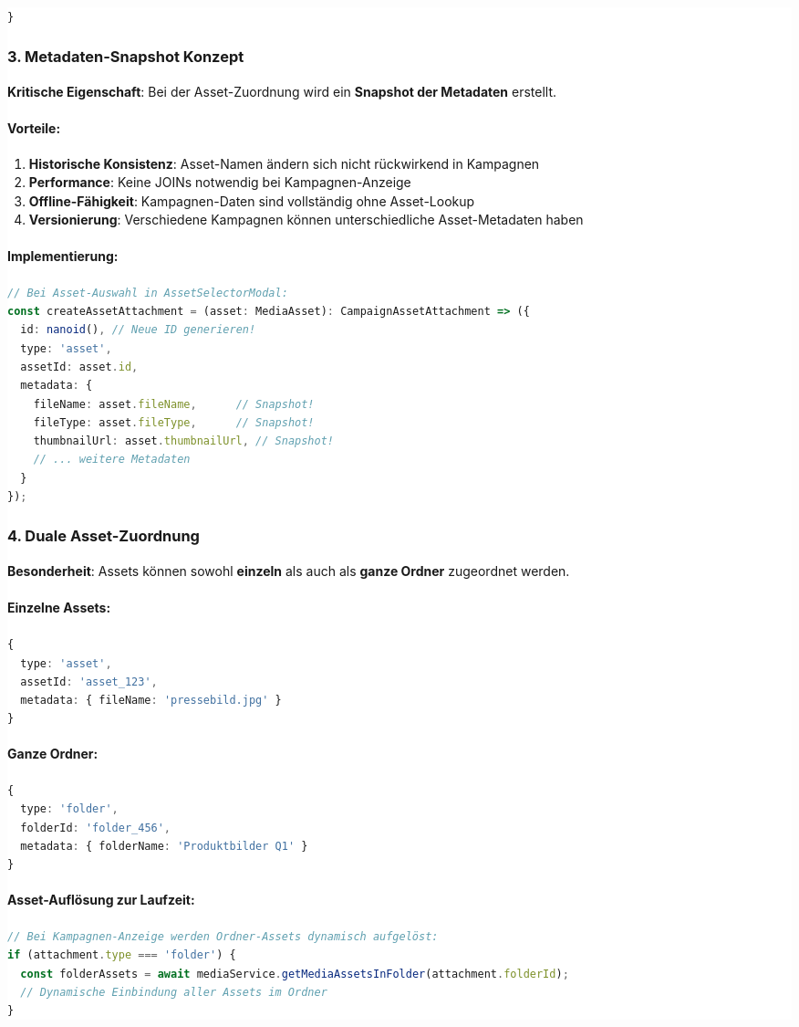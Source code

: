 ```typescript
}
```

### 3. Metadaten-Snapshot Konzept
**Kritische Eigenschaft**: Bei der Asset-Zuordnung wird ein **Snapshot der Metadaten** erstellt.

#### Vorteile:
1. **Historische Konsistenz**: Asset-Namen ändern sich nicht rückwirkend in Kampagnen
2. **Performance**: Keine JOINs notwendig bei Kampagnen-Anzeige
3. **Offline-Fähigkeit**: Kampagnen-Daten sind vollständig ohne Asset-Lookup
4. **Versionierung**: Verschiedene Kampagnen können unterschiedliche Asset-Metadaten haben

#### Implementierung:
```typescript
// Bei Asset-Auswahl in AssetSelectorModal:
const createAssetAttachment = (asset: MediaAsset): CampaignAssetAttachment => ({
  id: nanoid(), // Neue ID generieren!
  type: 'asset',
  assetId: asset.id,
  metadata: {
    fileName: asset.fileName,      // Snapshot!
    fileType: asset.fileType,      // Snapshot!
    thumbnailUrl: asset.thumbnailUrl, // Snapshot!
    // ... weitere Metadaten
  }
});
```

### 4. Duale Asset-Zuordnung
**Besonderheit**: Assets können sowohl **einzeln** als auch als **ganze Ordner** zugeordnet werden.

#### Einzelne Assets:
```typescript
{
  type: 'asset',
  assetId: 'asset_123',
  metadata: { fileName: 'pressebild.jpg' }
}
```

#### Ganze Ordner:
```typescript
{
  type: 'folder',
  folderId: 'folder_456',
  metadata: { folderName: 'Produktbilder Q1' }
}
```

#### Asset-Auflösung zur Laufzeit:
```typescript
// Bei Kampagnen-Anzeige werden Ordner-Assets dynamisch aufgelöst:
if (attachment.type === 'folder') {
  const folderAssets = await mediaService.getMediaAssetsInFolder(attachment.folderId);
  // Dynamische Einbindung aller Assets im Ordner
}
```
